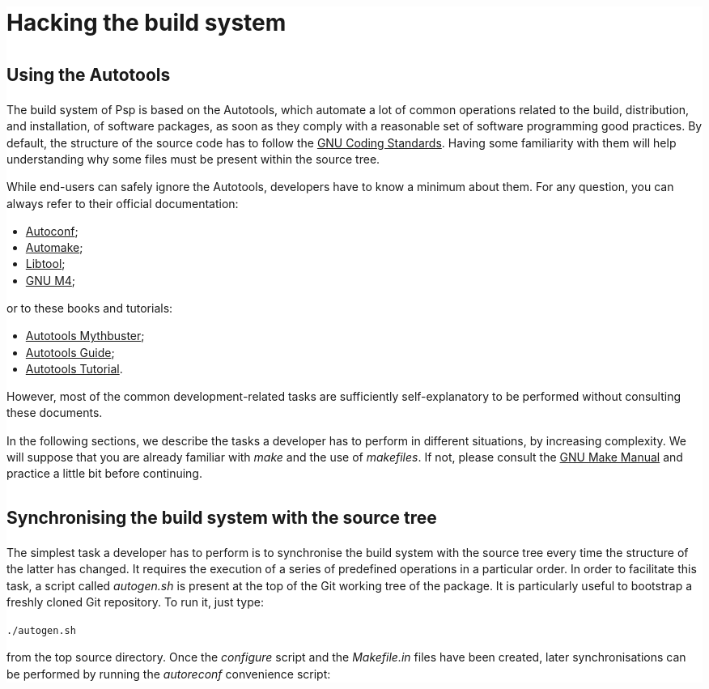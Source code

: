 Hacking the build system
========================

Using the Autotools
-------------------

The build system of Psp is based on the Autotools, which automate a lot
of common operations related to the build, distribution, and installation, of
software packages, as soon as they comply with a reasonable set of software
programming good practices. By default, the structure of the source code has
to follow the [GNU Coding Standards](https://www.gnu.org/prep/standards/).
Having some familiarity with them will help understanding why some files must
be present within the source tree.

While end-users can safely ignore the Autotools, developers have to know a
minimum about them. For any question, you can always refer to their official
documentation:

  * [Autoconf](https://www.gnu.org/software/autoconf/manual/);
  * [Automake](https://www.gnu.org/software/automake/manual/);
  * [Libtool](https://www.gnu.org/software/libtool/manual/);
  * [GNU M4](https://www.gnu.org/software/m4/manual/);

or to these books and tutorials:

  * [Autotools Mythbuster](https://autotools.io/);
  * [Autotools Guide](http://www.freesoftwaremagazine.com/books/autotools_a_guide_to_autoconf_automake_libtool);
  * [Autotools Tutorial](https://www.lrde.epita.fr/~adl/autotools.html).

However, most of the common development-related tasks are sufficiently
self-explanatory to be performed without consulting these documents.

In the following sections, we describe the tasks a developer has to perform in
different situations, by increasing complexity. We will suppose that you are
already familiar with *make* and the use of *makefiles*. If not, please
consult the [GNU Make Manual](https://www.gnu.org/software/make/manual/) and
practice a little bit before continuing.


Synchronising the build system with the source tree
---------------------------------------------------

The simplest task a developer has to perform is to synchronise the build
system with the source tree every time the structure of the latter has
changed. It requires the execution of a series of predefined operations in a
particular order. In order to facilitate this task, a script called
*autogen.sh* is present at the top of the Git working tree of the package. It
is particularly useful to bootstrap a freshly cloned Git repository. To run
it, just type:

    ./autogen.sh

from the top source directory. Once the *configure* script and the
*Makefile.in* files have been created, later synchronisations can be performed
by running the *autoreconf* convenience script:

